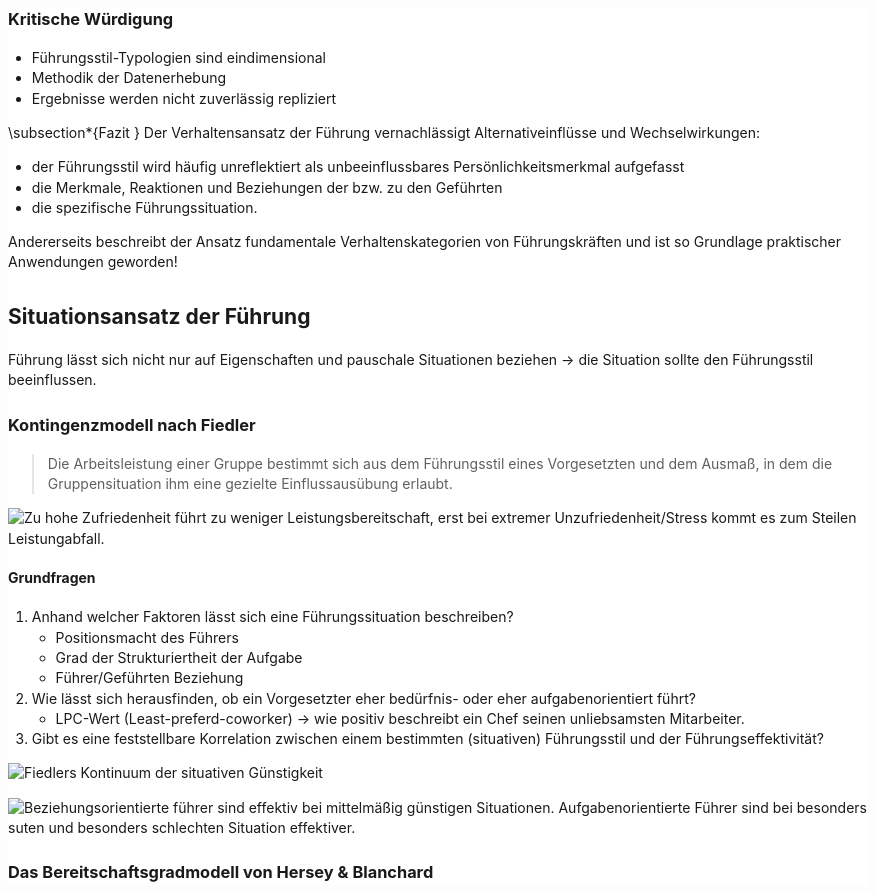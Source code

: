 ### Kritische Würdigung

* Führungsstil-Typologien sind eindimensional
* Methodik der Datenerhebung
* Ergebnisse werden nicht zuverlässig repliziert

\subsection*{Fazit }
Der Verhaltensansatz der Führung vernachlässigt Alternativeinflüsse und Wechselwirkungen:

* der Führungsstil wird häufig unreflektiert als unbeeinflussbares Persönlichkeitsmerkmal aufgefasst
* die Merkmale, Reaktionen und Beziehungen der bzw. zu den Geführten
* die spezifische Führungssituation.

Andererseits beschreibt der Ansatz fundamentale Verhaltenskategorien von Führungskräften und ist so Grundlage praktischer Anwendungen geworden!








## Situationsansatz der Führung

Führung lässt sich nicht nur auf Eigenschaften und pauschale Situationen beziehen $\rightarrow$ die Situation sollte den Führungsstil beeinflussen.


### Kontingenzmodell nach Fiedler

> Die Arbeitsleistung einer Gruppe bestimmt sich aus dem
Führungsstil eines Vorgesetzten und dem Ausmaß, in dem die
Gruppensituation ihm eine gezielte Einflussausübung erlaubt.

![Zu hohe Zufriedenheit führt zu weniger Leistungsbereitschaft, erst bei extremer Unzufriedenheit/Stress kommt es zum Steilen Leistungabfall.](/home/jonas/pictures/screenshots/20200712174038.png)

#### Grundfragen

1. Anhand welcher Faktoren lässt sich eine Führungssituation beschreiben?
   * Positionsmacht des Führers
   * Grad der Strukturiertheit der Aufgabe
   * Führer/Geführten Beziehung
2. Wie lässt sich herausfinden, ob ein Vorgesetzter eher bedürfnis- oder eher aufgabenorientiert führt?
   * LPC-Wert (Least-preferd-coworker) $\rightarrow$ wie positiv beschreibt ein Chef seinen unliebsamsten Mitarbeiter. 
3. Gibt es eine feststellbare Korrelation zwischen einem bestimmten (situativen) Führungsstil und der Führungseffektivität?

![Fiedlers Kontinuum der situativen Günstigkeit](/home/jonas/pictures/screenshots/20200712175217.png)

![Beziehungsorientierte führer sind effektiv bei mittelmäßig günstigen Situationen. Aufgabenorientierte Führer sind bei besonders suten und besonders schlechten Situation effektiver.](/home/jonas/pictures/screenshots/20200712175716.png)

### Das Bereitschaftsgradmodell von Hersey & Blanchard
